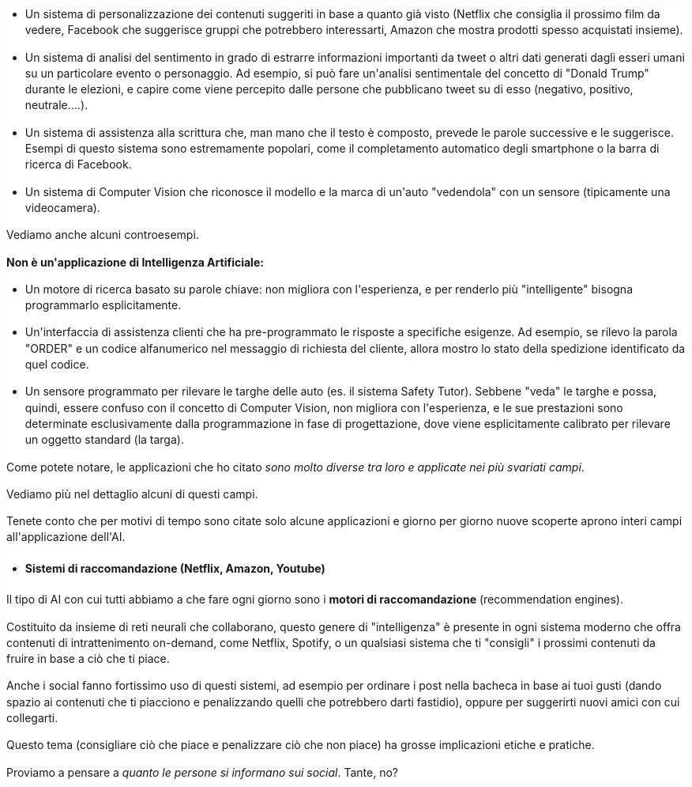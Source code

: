 - Un sistema di personalizzazione dei contenuti suggeriti in base a quanto già visto (Netflix che consiglia il prossimo film da vedere, Facebook che suggerisce gruppi che potrebbero interessarti, Amazon che mostra prodotti spesso acquistati insieme).

- Un sistema di analisi del sentimento in grado di estrarre informazioni importanti da tweet o altri dati generati dagli esseri umani su un particolare evento o personaggio. Ad esempio, si può fare un'analisi sentimentale del concetto di "Donald Trump" durante le elezioni, e capire come viene percepito dalle persone che pubblicano tweet su di esso (negativo, positivo, neutrale....).

- Un sistema di assistenza alla scrittura che, man mano che il testo è composto, prevede le parole successive e le suggerisce. Esempi di questo sistema sono estremamente popolari, come il completamento automatico degli smartphone o la barra di ricerca di Facebook.

- Un sistema di Computer Vision che riconosce il modello e la marca di un'auto "vedendola" con un sensore (tipicamente una videocamera).

Vediamo anche alcuni controesempi.

**Non è un'applicazione di Intelligenza Artificiale:**

- Un motore di ricerca basato su parole chiave: non migliora con l'esperienza, e per renderlo più "intelligente" bisogna programmarlo esplicitamente.

- Un'interfaccia di assistenza clienti che ha pre-programmato le risposte a specifiche esigenze. Ad esempio, se rilevo la parola "ORDER" e un codice alfanumerico nel messaggio di richiesta del cliente, allora mostro lo stato della spedizione identificato da quel codice.

- Un sensore programmato per rilevare le targhe delle auto (es. il sistema Safety Tutor). Sebbene "veda" le targhe e possa, quindi, essere confuso con il concetto di Computer Vision, non migliora con l'esperienza, e le sue prestazioni sono determinate esclusivamente dalla programmazione in fase di progettazione, dove viene esplicitamente calibrato per rilevare un oggetto standard (la targa).


Come potete notare, le applicazioni che ho citato _sono molto diverse tra loro e applicate nei più svariati campi_.

Vediamo più nel dettaglio alcuni di questi campi. 

Tenete conto che per motivi di tempo sono citate solo alcune applicazioni e giorno per giorno nuove scoperte aprono interi campi all'applicazione dell'AI. 

 - #### Sistemi di raccomandazione (Netflix, Amazon, Youtube)
 
 Il tipo di AI con cui tutti abbiamo a che fare ogni giorno sono i **motori di raccomandazione** (recommendation engines).
 
 
 Costituito da insieme di reti neurali che collaborano, questo genere di "intelligenza" è presente in ogni sistema moderno che offra contenuti di intrattenimento on-demand, come Netflix, Spotify, o un qualsiasi sistema che ti "consigli" i prossimi contenuti da fruire in base a ciò che ti piace. 
 
 Anche i social fanno fortissimo uso di questi sistemi, ad esempio per ordinare i post nella bacheca in base ai tuoi gusti (dando spazio ai contenuti che ti piacciono e penalizzando quelli che potrebbero darti fastidio), oppure per suggerirti nuovi amici con cui collegarti. 
 
 Questo tema (consigliare ciò che piace e penalizzare ciò che non piace) ha grosse implicazioni etiche e pratiche. 
 
 Proviamo a pensare a _quanto le persone si informano sui social_. Tante, no? 
 